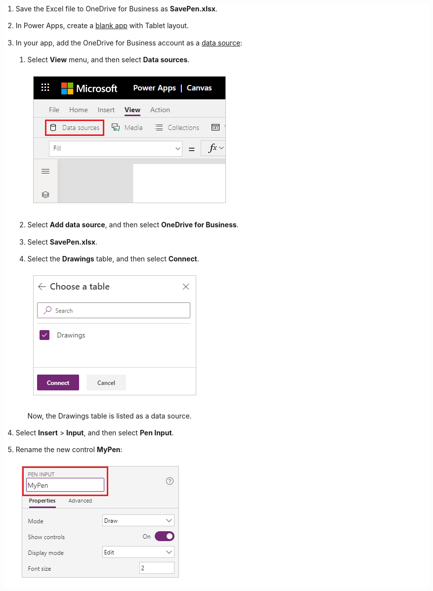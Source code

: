 1. Save the Excel file to OneDrive for Business as **SavePen.xlsx**.

1. In Power Apps, create a [blank app](get-started-create-from-blank.md) with Tablet layout.

1. In your app, add the OneDrive for Business account as a [data source](add-data-connection.md):

   1. Select **View** menu, and then select **Data sources**.

       ![Choose data source.](./media/add-images-pictures-audio-video/choose-data-sources.png)

   1. Select **Add data source**, and then select **OneDrive for Business**.

   1. Select **SavePen.xlsx**.

   1. Select the **Drawings** table, and then select **Connect**.

       ![Connect.](./media/add-images-pictures-audio-video/savepen.png)  

       Now, the Drawings table is listed as a data source.

1. Select **Insert** > **Input**, and then select **Pen Input**.

1. Rename the new control **MyPen**:  

    ![Rename.](./media/add-images-pictures-audio-video/rename-mypen.png)
